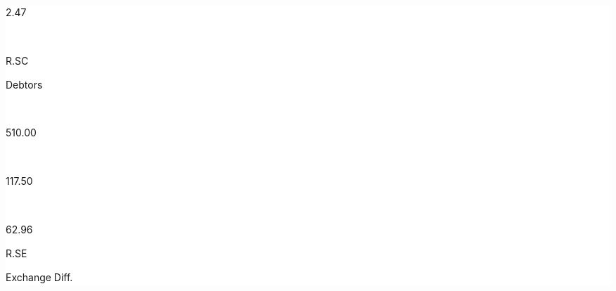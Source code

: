 2.47

</td>
		<td>

&nbsp;

</td>
	</tr>
	<tr>
		<td>

R.SC

</td>
		<td>

Debtors

</td>
		<td>

&nbsp;

</td>
		<td>

510.00

</td>
		<td>

&nbsp;

</td>
		<td>

117.50

</td>
		<td>

&nbsp;

</td>
		<td>

62.96

</td>
	</tr>
	<tr>
		<td>

R.SE

</td>
		<td>

Exchange Diff.
